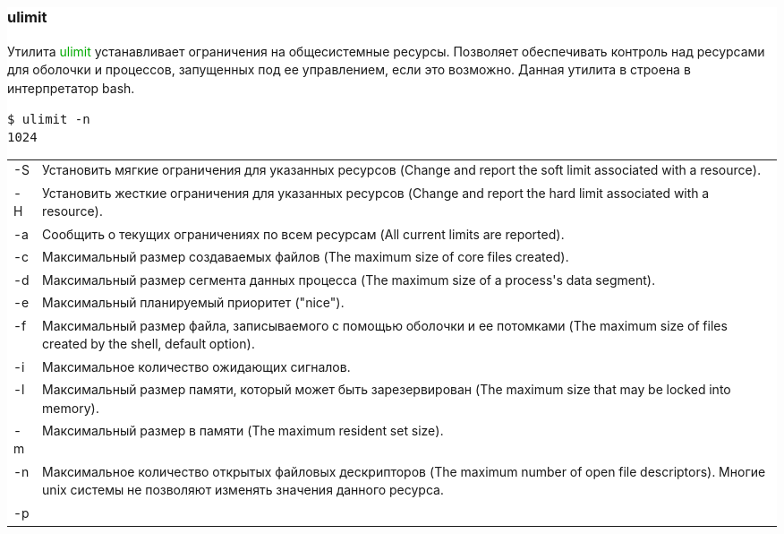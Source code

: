 ### ulimit

Утилита <font color="#00aa00">ulimit</font> устанавливает ограничения на общесистемные ресурсы. Позволяет обеспечивать контроль над ресурсами для оболочки и процессов, запущенных под ее управлением, если это возможно. Данная утилита в строена в интерпретатор bash.
<pre>$ ulimit -n
1024
</pre>

<table>
<tbody>
<tr>
<td>-S</td>
<td>Установить мягкие ограничения для указанных ресурсов (Change and report the soft limit associated with a resource).</td>
</tr>
<tr>
<td>-H</td>
<td>Установить жесткие ограничения для указанных ресурсов (Change and report the hard limit associated with a resource).</td>
</tr>
<tr>
<td>-a</td>
<td>Сообщить о текущих ограничениях по всем ресурсам (All current limits are reported).</td>
</tr>
<tr>
<td>-c</td>
<td>Максимальный размер создаваемых файлов (The maximum size of core files created).</td>
</tr>
<tr>
<td>-d</td>
<td>Максимальный размер сегмента данных процесса (The maximum size of a process's data segment).</td>
</tr>
<tr>
<td>-e</td>
<td>Максимальный планируемый приоритет ("nice").</td>
</tr>
<tr>
<td>-f</td>
<td>Максимальный размер файла, записываемого с помощью оболочки и ее потомками (The maximum size of files created by the shell, default option).</td>
</tr>
<tr>
<td>-i</td>
<td>Максимальное количество ожидающих сигналов.</td>
</tr>
<tr>
<td>-l</td>
<td>Максимальный размер памяти, который может быть зарезервирован (The maximum size that may be locked into memory).</td>
</tr>
<tr>
<td>-m</td>
<td>Максимальный размер в памяти (The maximum resident set size).</td>
</tr>
<tr>
<td>-n</td>
<td>Максимальное количество открытых файловых дескрипторов (The maximum number of open file descriptors). Многие unix системы не позволяют изменять значения данного ресурса.</td>
</tr>
<tr>
<td>-p</td>